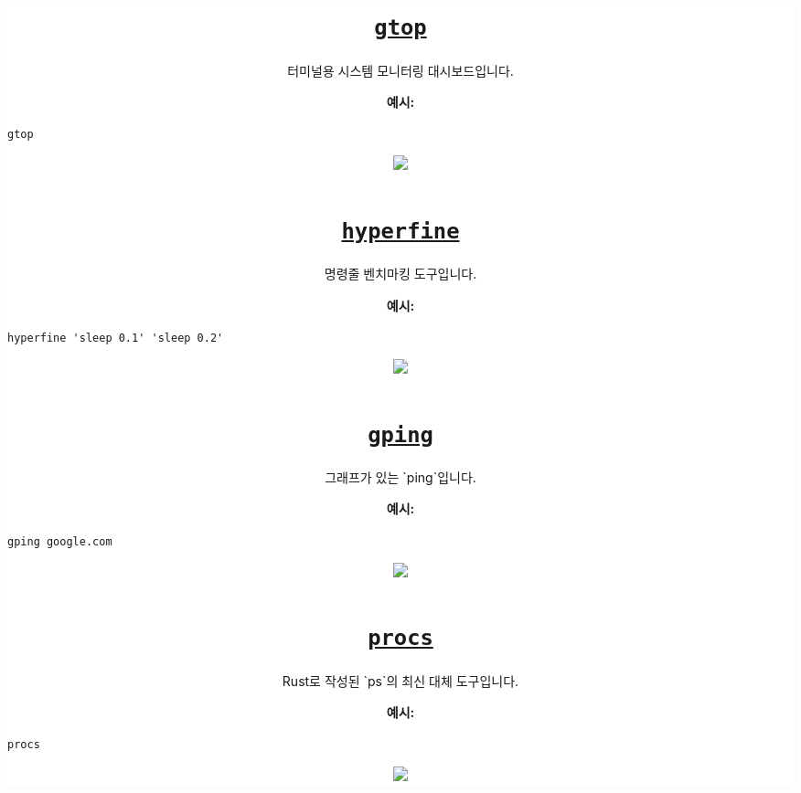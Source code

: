 <p align="center">
  <h1 align="center">
    <a href="https://github.com/aksakalli/gtop"><code id="gtop">gtop</code></a>
  </h1>
  <p align="center">터미널용 시스템 모니터링 대시보드입니다.</p>
  <p align="center"><strong>예시:</strong></p>
  <p align="center">
    <pre><code>gtop</code></pre>
  </p>
  <p align="center">
    <img src="https://raw.githubusercontent.com/aksakalli/gtop/master/img/demo.gif" width="600" />
  </p>
</p>

<p align="center">
  <h1 align="center">
    <a href="https://github.com/sharkdp/hyperfine"><code id="hyperfine">hyperfine</code></a>
  </h1>
  <p align="center">명령줄 벤치마킹 도구입니다.</p>
  <p align="center"><strong>예시:</strong></p>
  <p align="center">
    <pre><code>hyperfine 'sleep 0.1' 'sleep 0.2'</code></pre>
  </p>
  <p align="center">
    <img src="https://camo.githubusercontent.com/9bac9fc730637ebd007bdc51c6ec43d1e49b6f7ed92f00e087b71ec9c175fda6/68747470733a2f2f692e696d6775722e636f6d2f7a31394f5978452e676966" width="600" />
  </p>
</p>

<p align="center">
  <h1 align="center">
    <a href="https://github.com/orf/gping"><code id="gping">gping</code></a>
  </h1>
  <p align="center">그래프가 있는 `ping`입니다.</p>
  <p align="center"><strong>예시:</strong></p>
  <p align="center">
    <pre><code>gping google.com</code></pre>
  </p>
  <p align="center">
    <img src="https://raw.githubusercontent.com/orf/gping/master/images/readme-example.gif" width="600" />
  </p>
</p>

<p align="center">
  <h1 align="center">
    <a href="https://github.com/dalance/procs"><code id="procs">procs</code></a>
  </h1>
  <p align="center">Rust로 작성된 `ps`의 최신 대체 도구입니다.</p>
  <p align="center"><strong>예시:</strong></p>
  <p align="center">
    <pre><code>procs</code></pre>
  </p>
  <p align="center">
    <img src="https://user-images.githubusercontent.com/200613/90223676-c8eb6580-de0e-11ea-8e3e-fea30f173aab.png" width="600" />
  </p>
</p>
